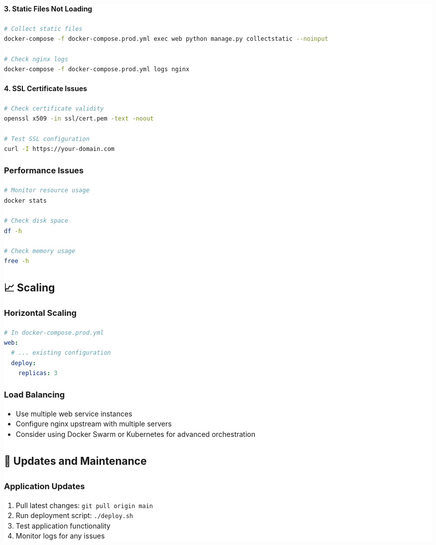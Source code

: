 #### 3. Static Files Not Loading
```bash
# Collect static files
docker-compose -f docker-compose.prod.yml exec web python manage.py collectstatic --noinput

# Check nginx logs
docker-compose -f docker-compose.prod.yml logs nginx
```

#### 4. SSL Certificate Issues
```bash
# Check certificate validity
openssl x509 -in ssl/cert.pem -text -noout

# Test SSL configuration
curl -I https://your-domain.com
```

### Performance Issues
```bash
# Monitor resource usage
docker stats

# Check disk space
df -h

# Check memory usage
free -h
```

## 📈 Scaling

### Horizontal Scaling
```yaml
# In docker-compose.prod.yml
web:
  # ... existing configuration
  deploy:
    replicas: 3
```

### Load Balancing
- Use multiple web service instances
- Configure nginx upstream with multiple servers
- Consider using Docker Swarm or Kubernetes for advanced orchestration

## 🔄 Updates and Maintenance

### Application Updates
1. Pull latest changes: `git pull origin main`
2. Run deployment script: `./deploy.sh`
3. Test application functionality
4. Monitor logs for any issues
